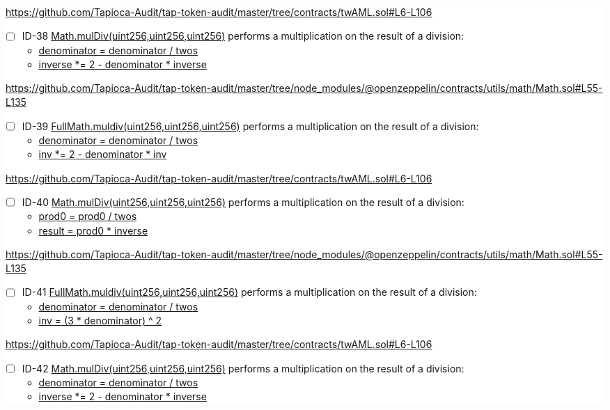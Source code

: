 https://github.com/Tapioca-Audit/tap-token-audit/master/tree/contracts/twAML.sol#L6-L106


 - [ ] ID-38
[Math.mulDiv(uint256,uint256,uint256)](https://github.com/Tapioca-Audit/tap-token-audit/master/tree/node_modules/@openzeppelin/contracts/utils/math/Math.sol#L55-L135) performs a multiplication on the result of a division:
	- [denominator = denominator / twos](https://github.com/Tapioca-Audit/tap-token-audit/master/tree/node_modules/@openzeppelin/contracts/utils/math/Math.sol#L102)
	- [inverse *= 2 - denominator * inverse](https://github.com/Tapioca-Audit/tap-token-audit/master/tree/node_modules/@openzeppelin/contracts/utils/math/Math.sol#L122)

https://github.com/Tapioca-Audit/tap-token-audit/master/tree/node_modules/@openzeppelin/contracts/utils/math/Math.sol#L55-L135


 - [ ] ID-39
[FullMath.muldiv(uint256,uint256,uint256)](https://github.com/Tapioca-Audit/tap-token-audit/master/tree/contracts/twAML.sol#L6-L106) performs a multiplication on the result of a division:
	- [denominator = denominator / twos](https://github.com/Tapioca-Audit/tap-token-audit/master/tree/contracts/twAML.sol#L65)
	- [inv *= 2 - denominator * inv](https://github.com/Tapioca-Audit/tap-token-audit/master/tree/contracts/twAML.sol#L93)

https://github.com/Tapioca-Audit/tap-token-audit/master/tree/contracts/twAML.sol#L6-L106


 - [ ] ID-40
[Math.mulDiv(uint256,uint256,uint256)](https://github.com/Tapioca-Audit/tap-token-audit/master/tree/node_modules/@openzeppelin/contracts/utils/math/Math.sol#L55-L135) performs a multiplication on the result of a division:
	- [prod0 = prod0 / twos](https://github.com/Tapioca-Audit/tap-token-audit/master/tree/node_modules/@openzeppelin/contracts/utils/math/Math.sol#L105)
	- [result = prod0 * inverse](https://github.com/Tapioca-Audit/tap-token-audit/master/tree/node_modules/@openzeppelin/contracts/utils/math/Math.sol#L132)

https://github.com/Tapioca-Audit/tap-token-audit/master/tree/node_modules/@openzeppelin/contracts/utils/math/Math.sol#L55-L135


 - [ ] ID-41
[FullMath.muldiv(uint256,uint256,uint256)](https://github.com/Tapioca-Audit/tap-token-audit/master/tree/contracts/twAML.sol#L6-L106) performs a multiplication on the result of a division:
	- [denominator = denominator / twos](https://github.com/Tapioca-Audit/tap-token-audit/master/tree/contracts/twAML.sol#L65)
	- [inv = (3 * denominator) ^ 2](https://github.com/Tapioca-Audit/tap-token-audit/master/tree/contracts/twAML.sol#L86)

https://github.com/Tapioca-Audit/tap-token-audit/master/tree/contracts/twAML.sol#L6-L106


 - [ ] ID-42
[Math.mulDiv(uint256,uint256,uint256)](https://github.com/Tapioca-Audit/tap-token-audit/master/tree/node_modules/@openzeppelin/contracts/utils/math/Math.sol#L55-L135) performs a multiplication on the result of a division:
	- [denominator = denominator / twos](https://github.com/Tapioca-Audit/tap-token-audit/master/tree/node_modules/@openzeppelin/contracts/utils/math/Math.sol#L102)
	- [inverse *= 2 - denominator * inverse](https://github.com/Tapioca-Audit/tap-token-audit/master/tree/node_modules/@openzeppelin/contracts/utils/math/Math.sol#L125)
